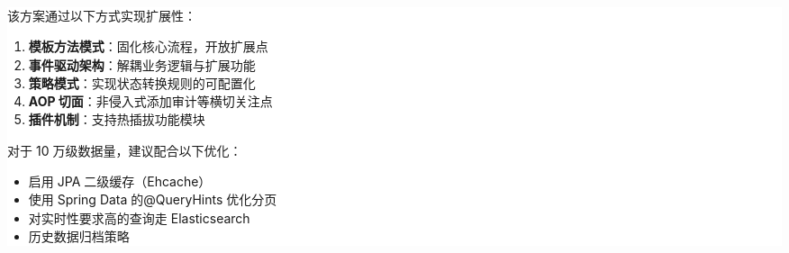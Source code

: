 
该方案通过以下方式实现扩展性：

1. **模板方法模式**：固化核心流程，开放扩展点
2. **事件驱动架构**：解耦业务逻辑与扩展功能
3. **策略模式**：实现状态转换规则的可配置化
4. **AOP 切面**：非侵入式添加审计等横切关注点
5. **插件机制**：支持热插拔功能模块

对于 10 万级数据量，建议配合以下优化：

- 启用 JPA 二级缓存（Ehcache）
- 使用 Spring Data 的@QueryHints 优化分页
- 对实时性要求高的查询走 Elasticsearch
- 历史数据归档策略

